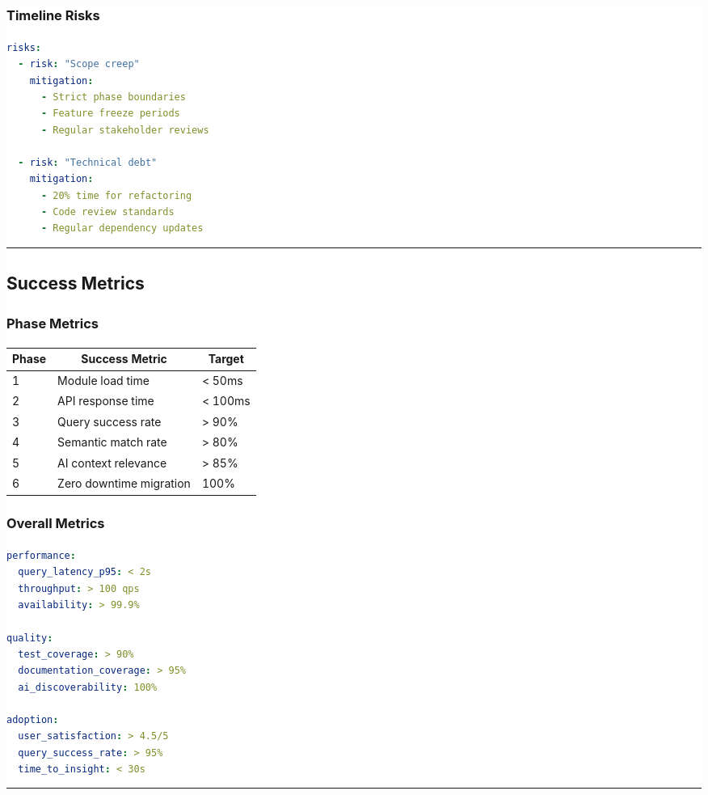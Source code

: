 ### Timeline Risks

```yaml
risks:
  - risk: "Scope creep"
    mitigation:
      - Strict phase boundaries
      - Feature freeze periods
      - Regular stakeholder reviews
      
  - risk: "Technical debt"
    mitigation:
      - 20% time for refactoring
      - Code review standards
      - Regular dependency updates
```

---

## Success Metrics

### Phase Metrics

| Phase | Success Metric | Target |
|-------|---------------|---------|
| 1 | Module load time | < 50ms |
| 2 | API response time | < 100ms |
| 3 | Query success rate | > 90% |
| 4 | Semantic match rate | > 80% |
| 5 | AI context relevance | > 85% |
| 6 | Zero downtime migration | 100% |

### Overall Metrics

```yaml
performance:
  query_latency_p95: < 2s
  throughput: > 100 qps
  availability: > 99.9%
  
quality:
  test_coverage: > 90%
  documentation_coverage: > 95%
  ai_discoverability: 100%
  
adoption:
  user_satisfaction: > 4.5/5
  query_success_rate: > 95%
  time_to_insight: < 30s
```

---